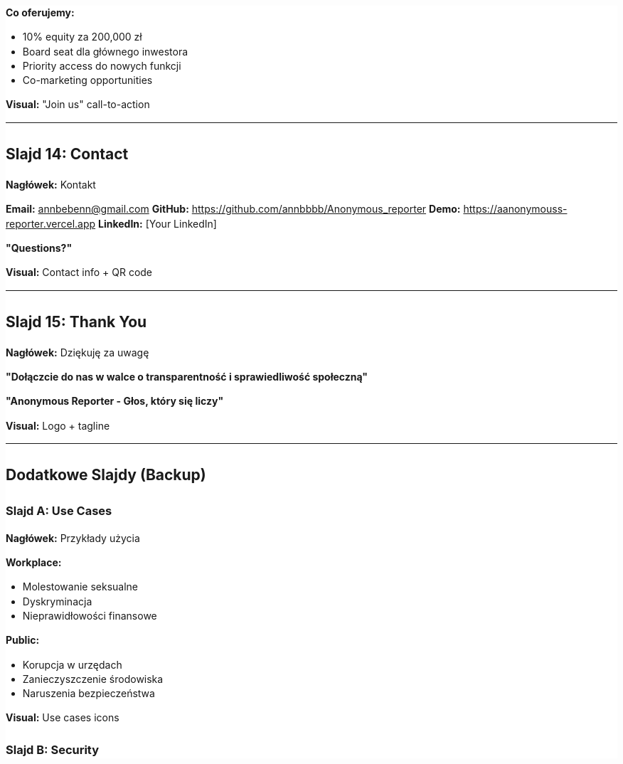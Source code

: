 **Co oferujemy:**
- 10% equity za 200,000 zł
- Board seat dla głównego inwestora
- Priority access do nowych funkcji
- Co-marketing opportunities

**Visual:** "Join us" call-to-action

---

## Slajd 14: Contact

**Nagłówek:** Kontakt

**Email:** annbebenn@gmail.com
**GitHub:** https://github.com/annbbbb/Anonymous_reporter
**Demo:** https://aanonymouss-reporter.vercel.app
**LinkedIn:** [Your LinkedIn]

**"Questions?"**

**Visual:** Contact info + QR code

---

## Slajd 15: Thank You

**Nagłówek:** Dziękuję za uwagę

**"Dołączcie do nas w walce o transparentność i sprawiedliwość społeczną"**

**"Anonymous Reporter - Głos, który się liczy"**

**Visual:** Logo + tagline

---

## Dodatkowe Slajdy (Backup)

### Slajd A: Use Cases

**Nagłówek:** Przykłady użycia

**Workplace:**
- Molestowanie seksualne
- Dyskryminacja
- Nieprawidłowości finansowe

**Public:**
- Korupcja w urzędach
- Zanieczyszczenie środowiska
- Naruszenia bezpieczeństwa

**Visual:** Use cases icons

### Slajd B: Security
